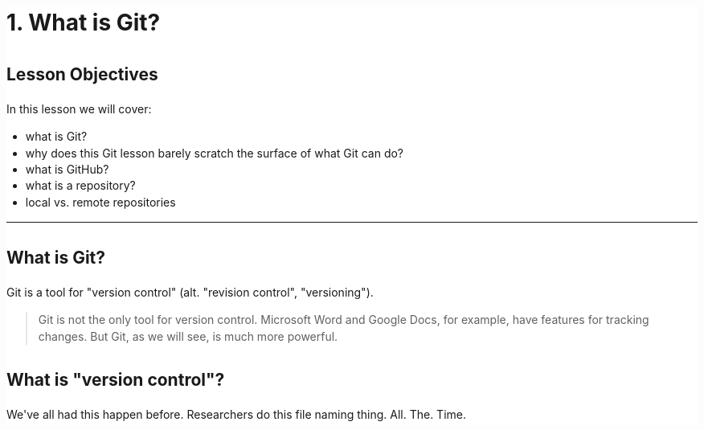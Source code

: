 # 1. What is Git?

## Lesson Objectives
In this lesson we will cover:
- what is Git?
- why does this Git lesson barely scratch the surface of what Git can do?
- what is GitHub?
- what is a repository?
- local vs. remote repositories

-------------------------------------------------------------------------------------------------------------
## What is Git?
Git is a tool for "version control" (alt. "revision control", "versioning").

>Git is not the only tool for version control. Microsoft Word and Google Docs, for example, have features for tracking changes. But Git, as we will see, is much more powerful.

## What is "version control"?
We've all had this happen before. Researchers do this file naming thing. All. The. Time.

<p align="center">
